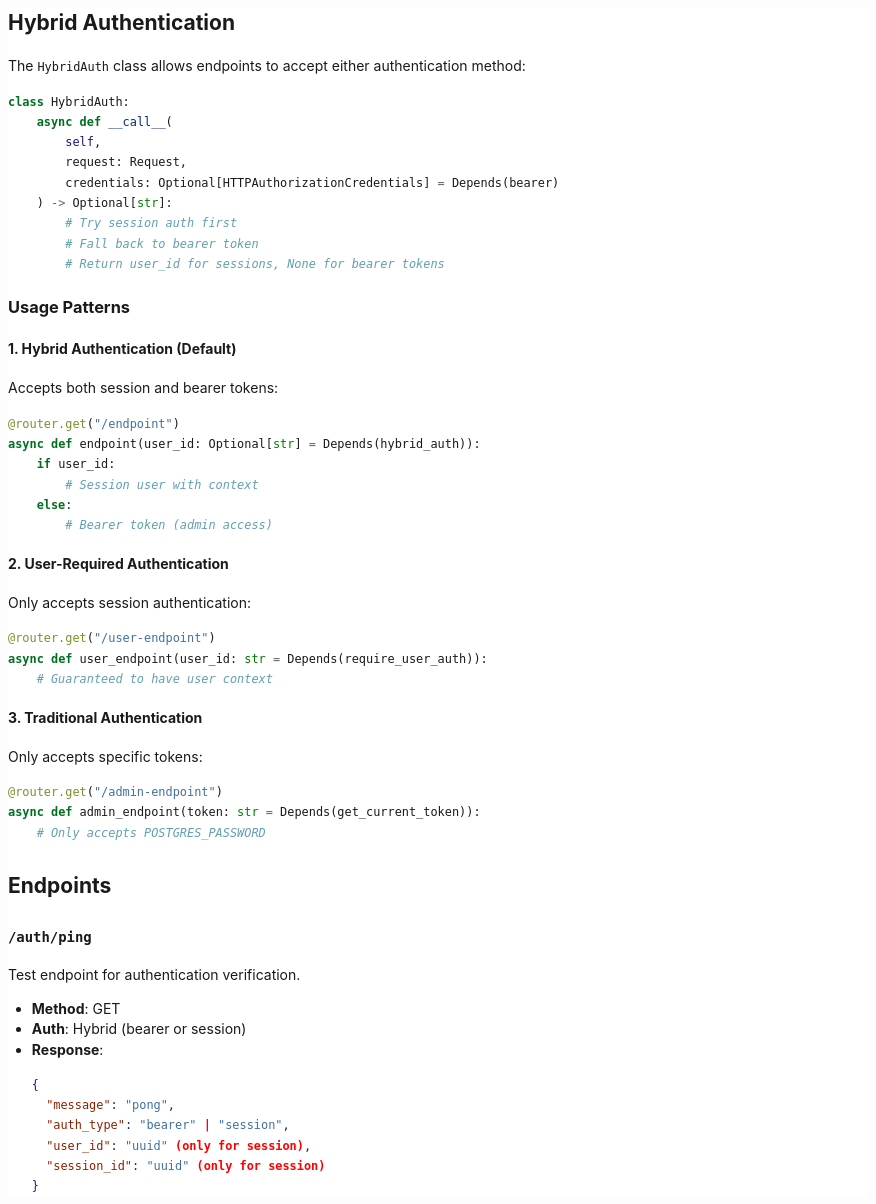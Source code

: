 ## Hybrid Authentication

The `HybridAuth` class allows endpoints to accept either authentication method:

```python
class HybridAuth:
    async def __call__(
        self, 
        request: Request,
        credentials: Optional[HTTPAuthorizationCredentials] = Depends(bearer)
    ) -> Optional[str]:
        # Try session auth first
        # Fall back to bearer token
        # Return user_id for sessions, None for bearer tokens
```

### Usage Patterns

#### 1. Hybrid Authentication (Default)
Accepts both session and bearer tokens:
```python
@router.get("/endpoint")
async def endpoint(user_id: Optional[str] = Depends(hybrid_auth)):
    if user_id:
        # Session user with context
    else:
        # Bearer token (admin access)
```

#### 2. User-Required Authentication
Only accepts session authentication:
```python
@router.get("/user-endpoint")
async def user_endpoint(user_id: str = Depends(require_user_auth)):
    # Guaranteed to have user context
```

#### 3. Traditional Authentication
Only accepts specific tokens:
```python
@router.get("/admin-endpoint")
async def admin_endpoint(token: str = Depends(get_current_token)):
    # Only accepts POSTGRES_PASSWORD
```

## Endpoints

### `/auth/ping`
Test endpoint for authentication verification.
- **Method**: GET
- **Auth**: Hybrid (bearer or session)
- **Response**: 
  ```json
  {
    "message": "pong",
    "auth_type": "bearer" | "session",
    "user_id": "uuid" (only for session),
    "session_id": "uuid" (only for session)
  }
  ```

